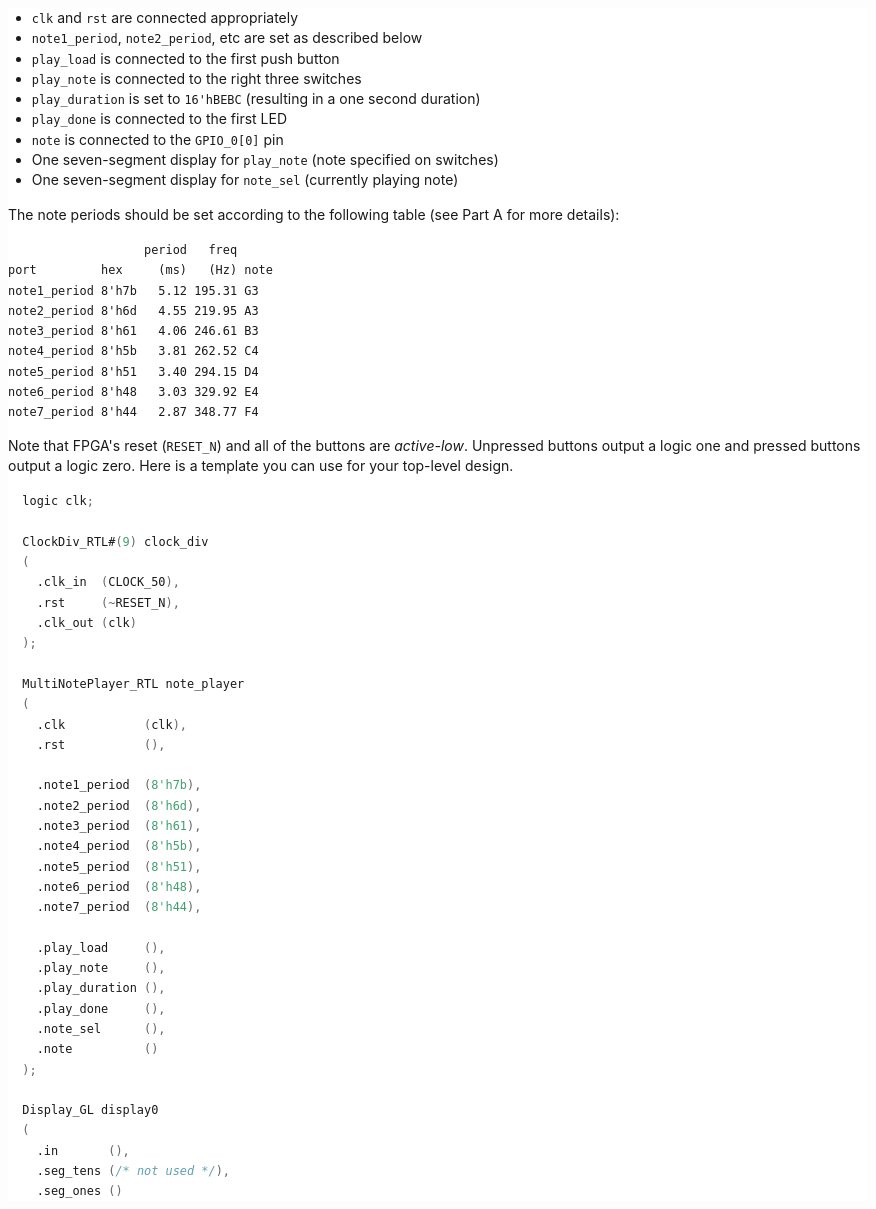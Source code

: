  - `clk` and `rst` are connected appropriately
 - `note1_period`, `note2_period`, etc are set as described below
 - `play_load` is connected to the first push button
 - `play_note` is connected to the right three switches
 - `play_duration` is set to `16'hBEBC` (resulting in a one second duration)
 - `play_done` is connected to the first LED
 - `note` is connected to the `GPIO_0[0]` pin
 - One seven-segment display for `play_note` (note specified on switches)
 - One seven-segment display for `note_sel` (currently playing note)

The note periods should be set according to the following table (see Part
A for more details):

```
                   period   freq
port         hex     (ms)   (Hz) note
note1_period 8'h7b   5.12 195.31 G3
note2_period 8'h6d   4.55 219.95 A3
note3_period 8'h61   4.06 246.61 B3
note4_period 8'h5b   3.81 262.52 C4
note5_period 8'h51   3.40 294.15 D4
note6_period 8'h48   3.03 329.92 E4
note7_period 8'h44   2.87 348.77 F4
```

Note that FPGA's reset (`RESET_N`) and all of the buttons are
_active-low_. Unpressed buttons output a logic one and pressed buttons
output a logic zero. Here is a template you can use for your top-level
design.

```verilog
  logic clk;

  ClockDiv_RTL#(9) clock_div
  (
    .clk_in  (CLOCK_50),
    .rst     (~RESET_N),
    .clk_out (clk)
  );

  MultiNotePlayer_RTL note_player
  (
    .clk           (clk),
    .rst           (),

    .note1_period  (8'h7b),
    .note2_period  (8'h6d),
    .note3_period  (8'h61),
    .note4_period  (8'h5b),
    .note5_period  (8'h51),
    .note6_period  (8'h48),
    .note7_period  (8'h44),

    .play_load     (),
    .play_note     (),
    .play_duration (),
    .play_done     (),
    .note_sel      (),
    .note          ()
  );

  Display_GL display0
  (
    .in       (),
    .seg_tens (/* not used */),
    .seg_ones ()
```